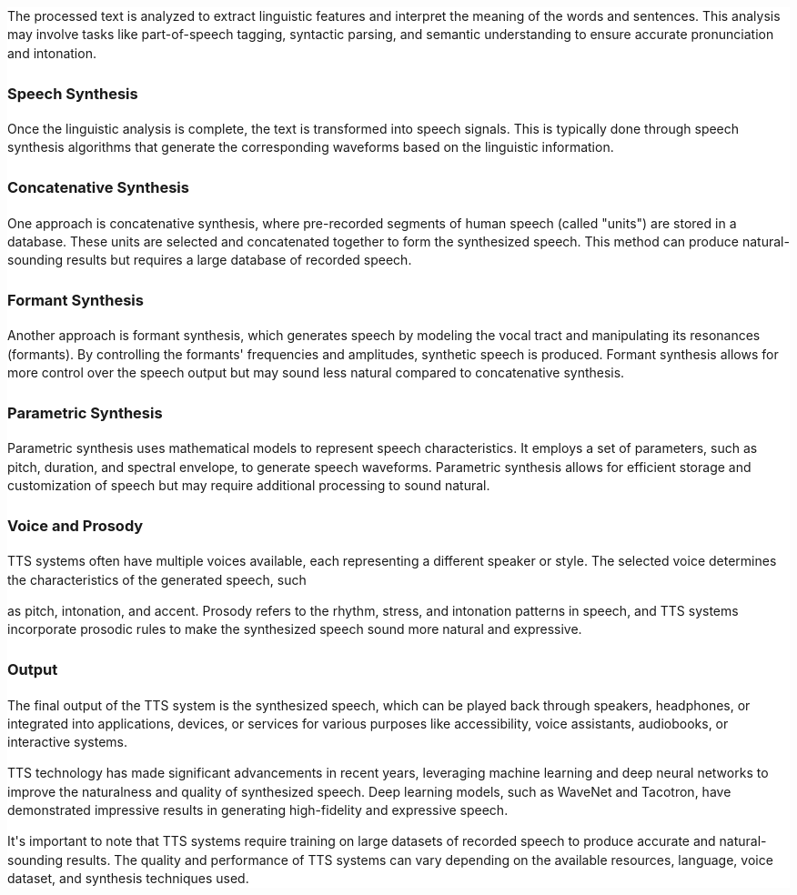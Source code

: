 The processed text is analyzed to extract linguistic features and interpret the meaning of the words and sentences. This analysis may involve tasks like part-of-speech tagging, syntactic parsing, and semantic understanding to ensure accurate pronunciation and intonation.

### Speech Synthesis

Once the linguistic analysis is complete, the text is transformed into speech signals. This is typically done through speech synthesis algorithms that generate the corresponding waveforms based on the linguistic information.

### Concatenative Synthesis

One approach is concatenative synthesis, where pre-recorded segments of human speech (called "units") are stored in a database. These units are selected and concatenated together to form the synthesized speech. This method can produce natural-sounding results but requires a large database of recorded speech.

### Formant Synthesis

Another approach is formant synthesis, which generates speech by modeling the vocal tract and manipulating its resonances (formants). By controlling the formants' frequencies and amplitudes, synthetic speech is produced. Formant synthesis allows for more control over the speech output but may sound less natural compared to concatenative synthesis.

### Parametric Synthesis

Parametric synthesis uses mathematical models to represent speech characteristics. It employs a set of parameters, such as pitch, duration, and spectral envelope, to generate speech waveforms. Parametric synthesis allows for efficient storage and customization of speech but may require additional processing to sound natural.

### Voice and Prosody

TTS systems often have multiple voices available, each representing a different speaker or style. The selected voice determines the characteristics of the generated speech, such

 as pitch, intonation, and accent. Prosody refers to the rhythm, stress, and intonation patterns in speech, and TTS systems incorporate prosodic rules to make the synthesized speech sound more natural and expressive.

### Output

The final output of the TTS system is the synthesized speech, which can be played back through speakers, headphones, or integrated into applications, devices, or services for various purposes like accessibility, voice assistants, audiobooks, or interactive systems.

TTS technology has made significant advancements in recent years, leveraging machine learning and deep neural networks to improve the naturalness and quality of synthesized speech. Deep learning models, such as WaveNet and Tacotron, have demonstrated impressive results in generating high-fidelity and expressive speech.

It's important to note that TTS systems require training on large datasets of recorded speech to produce accurate and natural-sounding results. The quality and performance of TTS systems can vary depending on the available resources, language, voice dataset, and synthesis techniques used.
